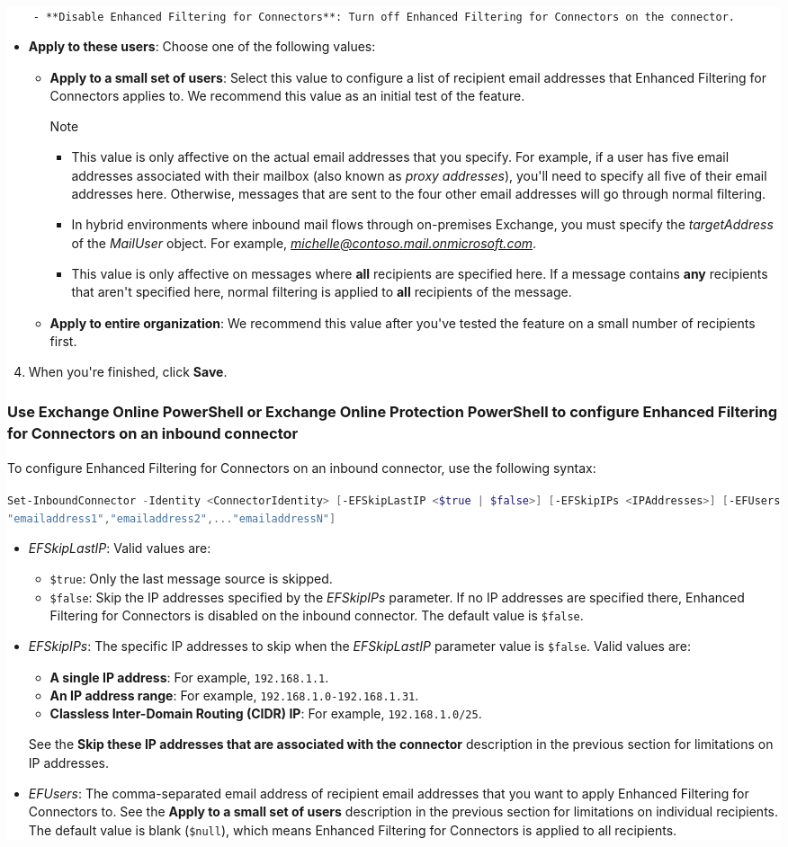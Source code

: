         - **Disable Enhanced Filtering for Connectors**: Turn off Enhanced Filtering for Connectors on the connector.

   - **Apply to these users**: Choose one of the following values:
     - **Apply to a small set of users**: Select this value to configure a list of recipient email addresses that Enhanced Filtering for Connectors applies to. We recommend this value as an initial test of the feature.

       > [!NOTE]
       >
       > - This value is only affective on the actual email addresses that you specify. For example, if a user has five email addresses associated with their mailbox (also known as _proxy addresses_), you'll need to specify all five of their email addresses here. Otherwise, messages that are sent to the four other email addresses will go through normal filtering.
       >
       > - In hybrid environments where inbound mail flows through on-premises Exchange, you must specify the *targetAddress* of the *MailUser* object. For example, *michelle@contoso.mail.onmicrosoft.com*.
       >
       > - This value is only affective on messages where **all** recipients are specified here. If a message contains **any** recipients that aren't specified here, normal filtering is applied to **all** recipients of the message.

     - **Apply to entire organization**: We recommend this value after you've tested the feature on a small number of recipients first.

4. When you're finished, click **Save**.

### Use Exchange Online PowerShell or Exchange Online Protection PowerShell to configure Enhanced Filtering for Connectors on an inbound connector

To configure Enhanced Filtering for Connectors on an inbound connector, use the following syntax:

```powershell
Set-InboundConnector -Identity <ConnectorIdentity> [-EFSkipLastIP <$true | $false>] [-EFSkipIPs <IPAddresses>] [-EFUsers "emailaddress1","emailaddress2",..."emailaddressN"]
```

- _EFSkipLastIP_: Valid values are:
  - `$true`: Only the last message source is skipped.
  - `$false`: Skip the IP addresses specified by the _EFSkipIPs_ parameter. If no IP addresses are specified there, Enhanced Filtering for Connectors is disabled on the inbound connector. The default value is `$false`.

- _EFSkipIPs_: The specific IP addresses to skip when the _EFSkipLastIP_ parameter value is `$false`. Valid values are:
  - **A single IP address**: For example, `192.168.1.1`.
  - **An IP address range**: For example, `192.168.1.0-192.168.1.31`.
  - **Classless Inter-Domain Routing (CIDR) IP**: For example, `192.168.1.0/25`.

  See the **Skip these IP addresses that are associated with the connector** description in the previous section for limitations on IP addresses.

- _EFUsers_: The comma-separated email address of recipient email addresses that you want to apply Enhanced Filtering for Connectors to. See the **Apply to a small set of users** description in the previous section for limitations on individual recipients. The default value is blank (`$null`), which means Enhanced Filtering for Connectors is applied to all recipients.
